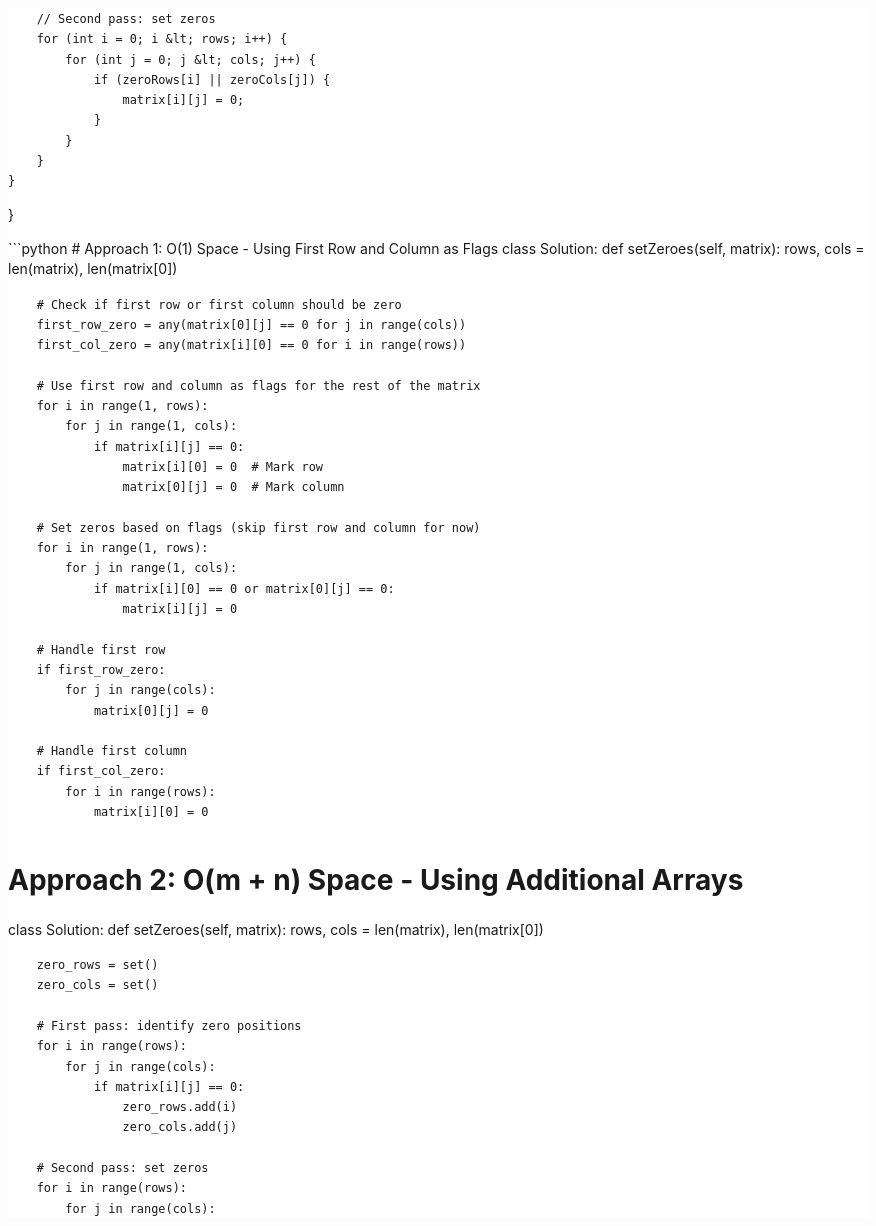         // Second pass: set zeros
        for (int i = 0; i &lt; rows; i++) {
            for (int j = 0; j &lt; cols; j++) {
                if (zeroRows[i] || zeroCols[j]) {
                    matrix[i][j] = 0;
                }
            }
        }
    }
}</code></pre>
  </div>
  
  <div class="tab-content python">
```python
# Approach 1: O(1) Space - Using First Row and Column as Flags
class Solution:
    def setZeroes(self, matrix):
        rows, cols = len(matrix), len(matrix[0])
        
        # Check if first row or first column should be zero
        first_row_zero = any(matrix[0][j] == 0 for j in range(cols))
        first_col_zero = any(matrix[i][0] == 0 for i in range(rows))
        
        # Use first row and column as flags for the rest of the matrix
        for i in range(1, rows):
            for j in range(1, cols):
                if matrix[i][j] == 0:
                    matrix[i][0] = 0  # Mark row
                    matrix[0][j] = 0  # Mark column
        
        # Set zeros based on flags (skip first row and column for now)
        for i in range(1, rows):
            for j in range(1, cols):
                if matrix[i][0] == 0 or matrix[0][j] == 0:
                    matrix[i][j] = 0
        
        # Handle first row
        if first_row_zero:
            for j in range(cols):
                matrix[0][j] = 0
        
        # Handle first column
        if first_col_zero:
            for i in range(rows):
                matrix[i][0] = 0

# Approach 2: O(m + n) Space - Using Additional Arrays
class Solution:
    def setZeroes(self, matrix):
        rows, cols = len(matrix), len(matrix[0])
        
        zero_rows = set()
        zero_cols = set()
        
        # First pass: identify zero positions
        for i in range(rows):
            for j in range(cols):
                if matrix[i][j] == 0:
                    zero_rows.add(i)
                    zero_cols.add(j)
        
        # Second pass: set zeros
        for i in range(rows):
            for j in range(cols):
```